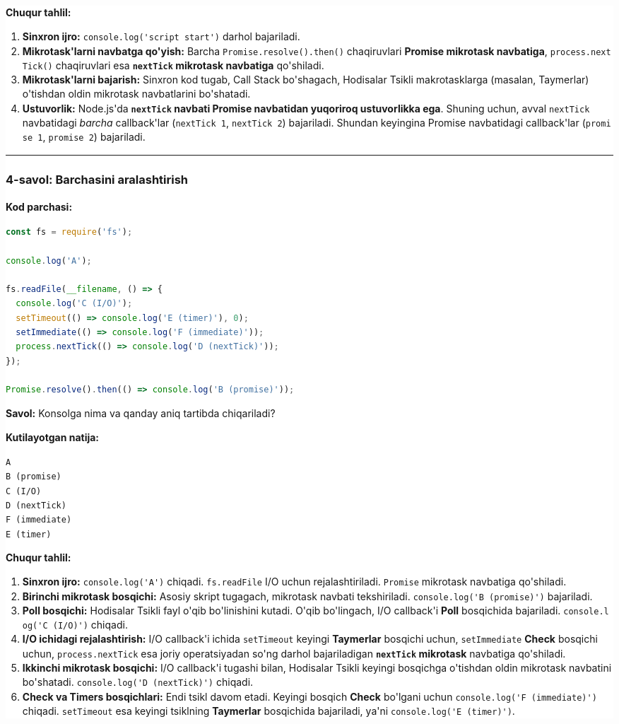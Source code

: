 **Chuqur tahlil:**

1.  **Sinxron ijro:** `console.log('script start')` darhol bajariladi.
2.  **Mikrotask'larni navbatga qo'yish:** Barcha `Promise.resolve().then()` chaqiruvlari **Promise mikrotask navbatiga**, `process.nextTick()` chaqiruvlari esa **`nextTick` mikrotask navbatiga** qo'shiladi.
3.  **Mikrotask'larni bajarish:** Sinxron kod tugab, Call Stack bo'shagach, Hodisalar Tsikli makrotasklarga (masalan, Taymerlar) o'tishdan oldin mikrotask navbatlarini bo'shatadi.
4.  **Ustuvorlik:** Node.js'da **`nextTick` navbati Promise navbatidan yuqoriroq ustuvorlikka ega**. Shuning uchun, avval `nextTick` navbatidagi *barcha* callback'lar (`nextTick 1`, `nextTick 2`) bajariladi. Shundan keyingina Promise navbatidagi callback'lar (`promise 1`, `promise 2`) bajariladi.

-----

### 4-savol: Barchasini aralashtirish

**Kod parchasi:**

```javascript
const fs = require('fs');

console.log('A');

fs.readFile(__filename, () => {
  console.log('C (I/O)');
  setTimeout(() => console.log('E (timer)'), 0);
  setImmediate(() => console.log('F (immediate)'));
  process.nextTick(() => console.log('D (nextTick)'));
});

Promise.resolve().then(() => console.log('B (promise)'));
```

**Savol:** Konsolga nima va qanday aniq tartibda chiqariladi?

**Kutilayotgan natija:**

```
A
B (promise)
C (I/O)
D (nextTick)
F (immediate)
E (timer)
```

**Chuqur tahlil:**

1.  **Sinxron ijro:** `console.log('A')` chiqadi. `fs.readFile` I/O uchun rejalashtiriladi. `Promise` mikrotask navbatiga qo'shiladi.
2.  **Birinchi mikrotask bosqichi:** Asosiy skript tugagach, mikrotask navbati tekshiriladi. `console.log('B (promise)')` bajariladi.
3.  **Poll bosqichi:** Hodisalar Tsikli fayl o'qib bo'linishini kutadi. O'qib bo'lingach, I/O callback'i **Poll** bosqichida bajariladi. `console.log('C (I/O)')` chiqadi.
4.  **I/O ichidagi rejalashtirish:** I/O callback'i ichida `setTimeout` keyingi **Taymerlar** bosqichi uchun, `setImmediate` **Check** bosqichi uchun, `process.nextTick` esa joriy operatsiyadan so'ng darhol bajariladigan **`nextTick` mikrotask** navbatiga qo'shiladi.
5.  **Ikkinchi mikrotask bosqichi:** I/O callback'i tugashi bilan, Hodisalar Tsikli keyingi bosqichga o'tishdan oldin mikrotask navbatini bo'shatadi. `console.log('D (nextTick)')` chiqadi.
6.  **Check va Timers bosqichlari:** Endi tsikl davom etadi. Keyingi bosqich **Check** bo'lgani uchun `console.log('F (immediate)')` chiqadi. `setTimeout` esa keyingi tsiklning **Taymerlar** bosqichida bajariladi, ya'ni `console.log('E (timer)')`.
